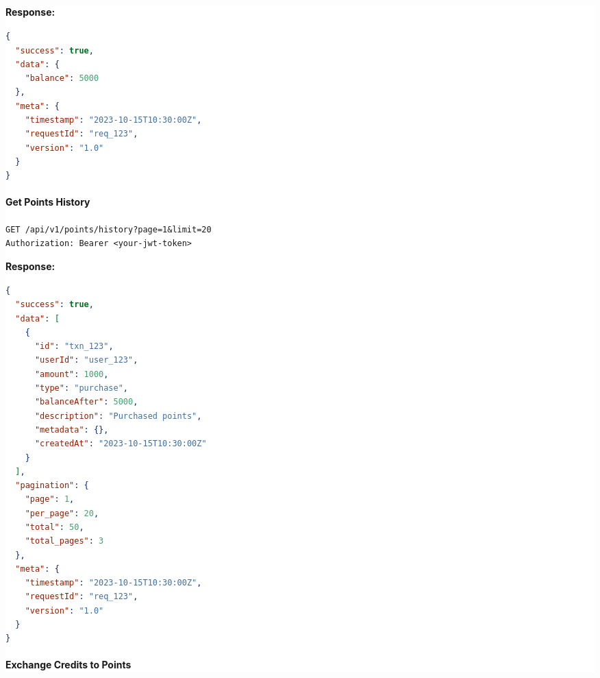 **Response:**

```json
{
  "success": true,
  "data": {
    "balance": 5000
  },
  "meta": {
    "timestamp": "2023-10-15T10:30:00Z",
    "requestId": "req_123",
    "version": "1.0"
  }
}
```

#### Get Points History

```http
GET /api/v1/points/history?page=1&limit=20
Authorization: Bearer <your-jwt-token>
```

**Response:**

```json
{
  "success": true,
  "data": [
    {
      "id": "txn_123",
      "userId": "user_123",
      "amount": 1000,
      "type": "purchase",
      "balanceAfter": 5000,
      "description": "Purchased points",
      "metadata": {},
      "createdAt": "2023-10-15T10:30:00Z"
    }
  ],
  "pagination": {
    "page": 1,
    "per_page": 20,
    "total": 50,
    "total_pages": 3
  },
  "meta": {
    "timestamp": "2023-10-15T10:30:00Z",
    "requestId": "req_123",
    "version": "1.0"
  }
}
```

#### Exchange Credits to Points
